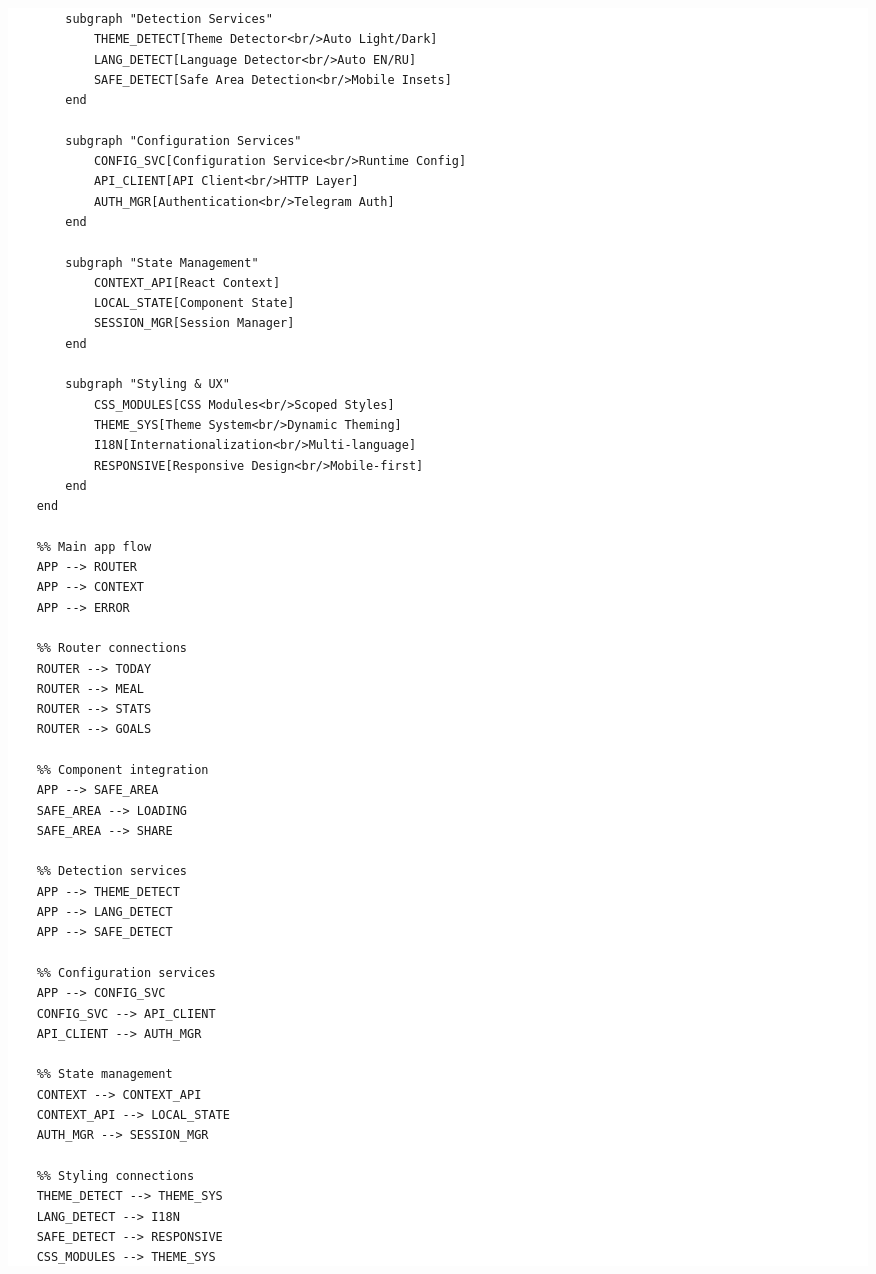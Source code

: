 ```mermaid
        subgraph "Detection Services"
            THEME_DETECT[Theme Detector<br/>Auto Light/Dark]
            LANG_DETECT[Language Detector<br/>Auto EN/RU]
            SAFE_DETECT[Safe Area Detection<br/>Mobile Insets]
        end

        subgraph "Configuration Services"
            CONFIG_SVC[Configuration Service<br/>Runtime Config]
            API_CLIENT[API Client<br/>HTTP Layer]
            AUTH_MGR[Authentication<br/>Telegram Auth]
        end

        subgraph "State Management"
            CONTEXT_API[React Context]
            LOCAL_STATE[Component State]
            SESSION_MGR[Session Manager]
        end

        subgraph "Styling & UX"
            CSS_MODULES[CSS Modules<br/>Scoped Styles]
            THEME_SYS[Theme System<br/>Dynamic Theming]
            I18N[Internationalization<br/>Multi-language]
            RESPONSIVE[Responsive Design<br/>Mobile-first]
        end
    end

    %% Main app flow
    APP --> ROUTER
    APP --> CONTEXT
    APP --> ERROR

    %% Router connections
    ROUTER --> TODAY
    ROUTER --> MEAL
    ROUTER --> STATS
    ROUTER --> GOALS

    %% Component integration
    APP --> SAFE_AREA
    SAFE_AREA --> LOADING
    SAFE_AREA --> SHARE

    %% Detection services
    APP --> THEME_DETECT
    APP --> LANG_DETECT
    APP --> SAFE_DETECT

    %% Configuration services
    APP --> CONFIG_SVC
    CONFIG_SVC --> API_CLIENT
    API_CLIENT --> AUTH_MGR

    %% State management
    CONTEXT --> CONTEXT_API
    CONTEXT_API --> LOCAL_STATE
    AUTH_MGR --> SESSION_MGR

    %% Styling connections
    THEME_DETECT --> THEME_SYS
    LANG_DETECT --> I18N
    SAFE_DETECT --> RESPONSIVE
    CSS_MODULES --> THEME_SYS

```